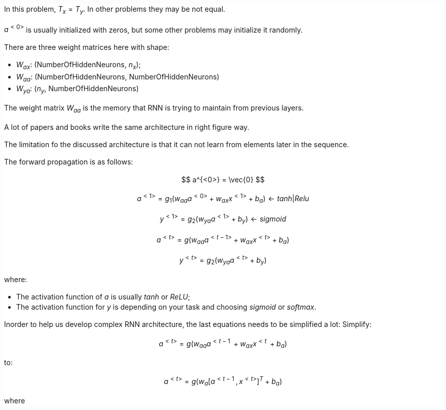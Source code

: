 In this problem, $T_x = T_y$. In other problems they may be not equal.

$a^{<0>}$ is usually initialized with zeros, but some other problems may initialize it randomly.

There are three weight matrices here with shape:

- $W_{ax}$: (NumberOfHiddenNeurons, $n_x$);
- $W_{aa}$: (NumberOfHiddenNeurons, NumberOfHiddenNeurons)
- $W_{ya}$: ($n_y$, NumberOfHiddenNeurons)

The weight matrix $W_{aa}$ is the memory that RNN is trying to maintain from previous layers.

A lot of papers and books write the same architecture in right figure way.

The limitation fo the discussed architecture is that it can not learn from elements later in the sequence.

The forward propagation is as follows:

$$
a^{<0>} = \vec{0}
$$

$$
a^{<1>} = g_1(w_{aa}a^{<0>} + w_{ax}x^{<1>} + b_a) \gets tanh | Relu
$$

$$
y^{<1>} = g_2(w_{ya}a^{<1>} + b_y) \gets sigmoid
$$

$$
a^{<t>} = g(w_{aa}a^{<t-1>} + w_{ax}x^{<t>} + b_a)
$$

$$
y^{<t>} = g_2(w_{ya}a^{<t>} + b_y)
$$

where:

- The activation function of $a$ is usually $tanh$ or $ReLU$;
- The activation function for $y$ is depending on your task and choosing $sigmoid$ or $softmax$.

Inorder to help us develop complex RNN architecture, the last equations needs to be simplified a lot:
Simplify:

$$
a^{<t>} = g(w_{aa}a^{<t-1\>} + w_{ax}x^{<t\>} + b_a)
$$

to:

$$
a^{<t>} = g(w_{a}[a^{<t-1\>}, x^{<t>}]^T + b_a)
$$

where
